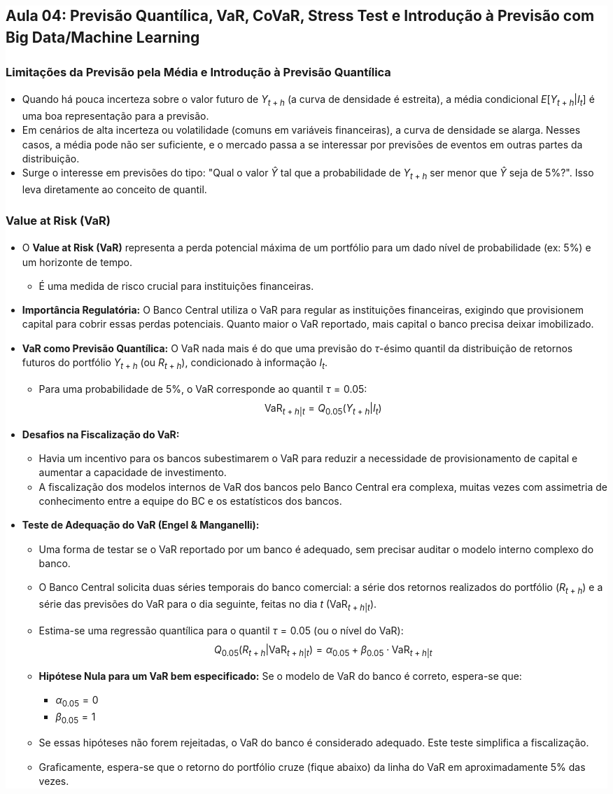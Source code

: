 ## Aula 04: Previsão Quantílica, VaR, CoVaR, Stress Test e Introdução à Previsão com Big Data/Machine Learning

### **Limitações da Previsão pela Média e Introdução à Previsão Quantílica**

* Quando há pouca incerteza sobre o valor futuro de $Y_{t+h}$ (a curva de densidade é estreita), a média condicional $E[Y_{t+h} | I_t]$ é uma boa representação para a previsão. 
* Em cenários de alta incerteza ou volatilidade (comuns em variáveis financeiras), a curva de densidade se alarga. Nesses casos, a média pode não ser suficiente, e o mercado passa a se interessar por previsões de eventos em outras partes da distribuição. 
* Surge o interesse em previsões do tipo: "Qual o valor $\hat{Y}$ tal que a probabilidade de $Y_{t+h}$ ser menor que $\hat{Y}$ seja de 5%?".  Isso leva diretamente ao conceito de quantil. 

### **Value at Risk (VaR)**

* O **Value at Risk (VaR)** representa a perda potencial máxima de um portfólio para um dado nível de probabilidade (ex: 5%) e um horizonte de tempo.
    * É uma medida de risco crucial para instituições financeiras.
* **Importância Regulatória:** O Banco Central utiliza o VaR para regular as instituições financeiras, exigindo que provisionem capital para cobrir essas perdas potenciais.  Quanto maior o VaR reportado, mais capital o banco precisa deixar imobilizado.
* **VaR como Previsão Quantílica:** O VaR nada mais é do que uma previsão do $\tau$-ésimo quantil da distribuição de retornos futuros do portfólio $Y_{t+h}$ (ou $R_{t+h}$), condicionado à informação $I_t$. 
    * Para uma probabilidade de 5%, o VaR corresponde ao quantil $\tau = 0.05$: 
        $$\text{VaR}_{t+h|t} = Q_{0.05}(Y_{t+h} | I_t)$$
       
* **Desafios na Fiscalização do VaR:**
    * Havia um incentivo para os bancos subestimarem o VaR para reduzir a necessidade de provisionamento de capital e aumentar a capacidade de investimento. 
    * A fiscalização dos modelos internos de VaR dos bancos pelo Banco Central era complexa, muitas vezes com assimetria de conhecimento entre a equipe do BC e os estatísticos dos bancos.
* **Teste de Adequação do VaR (Engel & Manganelli):**
    * Uma forma de testar se o VaR reportado por um banco é adequado, sem precisar auditar o modelo interno complexo do banco.
    * O Banco Central solicita duas séries temporais do banco comercial: a série dos retornos realizados do portfólio ($R_{t+h}$) e a série das previsões do VaR para o dia seguinte, feitas no dia $t$ (VaR$_{t+h|t}$). 
    * Estima-se uma regressão quantílica para o quantil $\tau=0.05$ (ou o nível do VaR): 
        $$Q_{0.05}(R_{t+h} | \text{VaR}_{t+h|t}) = \alpha_{0.05} + \beta_{0.05} \cdot \text{VaR}_{t+h|t}$$
       
    * **Hipótese Nula para um VaR bem especificado:** Se o modelo de VaR do banco é correto, espera-se que: 
        * $\alpha_{0.05} = 0$ 
        * $\beta_{0.05} = 1$ 
       
    * Se essas hipóteses não forem rejeitadas, o VaR do banco é considerado adequado.  Este teste simplifica a fiscalização. 
    * Graficamente, espera-se que o retorno do portfólio cruze (fique abaixo) da linha do VaR em aproximadamente 5% das vezes. 
